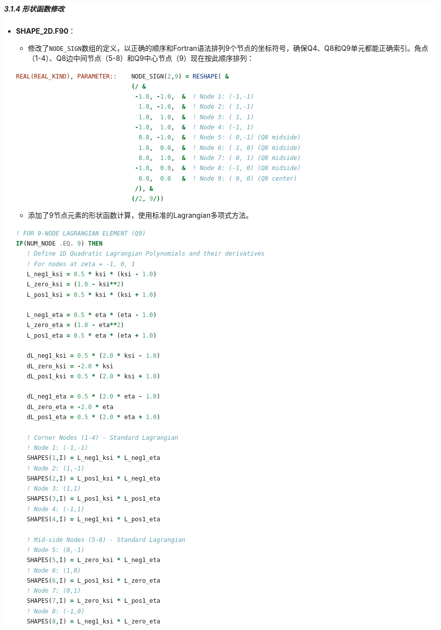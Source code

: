 ##### 3.1.4 形状函数修改
* **SHAPE_2D.F90**：
    
    * 修改了`NODE_SIGN`数组的定义，以正确的顺序和Fortran语法排列9个节点的坐标符号，确保Q4、Q8和Q9单元都能正确索引。角点（1-4）、Q8边中间节点（5-8）和Q9中心节点（9）现在按此顺序排列：
    ```fortran
    REAL(REAL_KIND), PARAMETER::    NODE_SIGN(2,9) = RESHAPE( &
                                    (/ &
                                     -1.0, -1.0,  &  ! Node 1: (-1,-1)
                                      1.0, -1.0,  &  ! Node 2: ( 1,-1)
                                      1.0,  1.0,  &  ! Node 3: ( 1, 1)
                                     -1.0,  1.0,  &  ! Node 4: (-1, 1)
                                      0.0, -1.0,  &  ! Node 5: ( 0,-1) (Q8 midside)
                                      1.0,  0.0,  &  ! Node 6: ( 1, 0) (Q8 midside)
                                      0.0,  1.0,  &  ! Node 7: ( 0, 1) (Q8 midside)
                                     -1.0,  0.0,  &  ! Node 8: (-1, 0) (Q8 midside)
                                      0.0,  0.0   &  ! Node 9: ( 0, 0) (Q9 center)
                                     /), &
                                    (/2, 9/))
    ```
    
    * 添加了9节点元素的形状函数计算，使用标准的Lagrangian多项式方法。
    ```fortran
    ! FOR 9-NODE LAGRANGIAN ELEMENT (Q9)
    IF(NUM_NODE .EQ. 9) THEN
       ! Define 1D Quadratic Lagrangian Polynomials and their derivatives
       ! For nodes at zeta = -1, 0, 1
       L_neg1_ksi = 0.5 * ksi * (ksi - 1.0)
       L_zero_ksi = (1.0 - ksi**2)
       L_pos1_ksi = 0.5 * ksi * (ksi + 1.0)
    
       L_neg1_eta = 0.5 * eta * (eta - 1.0)
       L_zero_eta = (1.0 - eta**2)
       L_pos1_eta = 0.5 * eta * (eta + 1.0)
    
       dL_neg1_ksi = 0.5 * (2.0 * ksi - 1.0)
       dL_zero_ksi = -2.0 * ksi
       dL_pos1_ksi = 0.5 * (2.0 * ksi + 1.0)
    
       dL_neg1_eta = 0.5 * (2.0 * eta - 1.0)
       dL_zero_eta = -2.0 * eta
       dL_pos1_eta = 0.5 * (2.0 * eta + 1.0)
    
       ! Corner Nodes (1-4) - Standard Lagrangian
       ! Node 1: (-1,-1)
       SHAPES(1,I) = L_neg1_ksi * L_neg1_eta
       ! Node 2: (1,-1)
       SHAPES(2,I) = L_pos1_ksi * L_neg1_eta
       ! Node 3: (1,1)
       SHAPES(3,I) = L_pos1_ksi * L_pos1_eta
       ! Node 4: (-1,1)
       SHAPES(4,I) = L_neg1_ksi * L_pos1_eta
    
       ! Mid-side Nodes (5-8) - Standard Lagrangian
       ! Node 5: (0,-1)
       SHAPES(5,I) = L_zero_ksi * L_neg1_eta
       ! Node 6: (1,0)
       SHAPES(6,I) = L_pos1_ksi * L_zero_eta
       ! Node 7: (0,1)
       SHAPES(7,I) = L_zero_ksi * L_pos1_eta
       ! Node 8: (-1,0)
       SHAPES(8,I) = L_neg1_ksi * L_zero_eta
    
